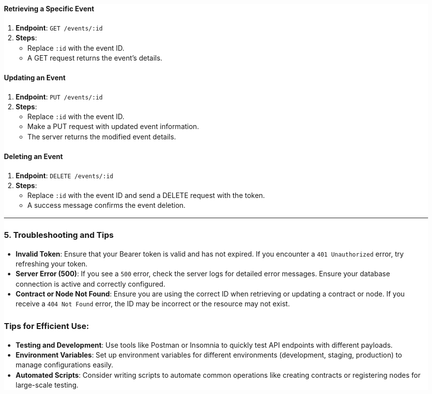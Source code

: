 #### Retrieving a Specific Event

1. **Endpoint**: `GET /events/:id`
2. **Steps**:
   - Replace `:id` with the event ID.
   - A GET request returns the event’s details.

#### Updating an Event

1. **Endpoint**: `PUT /events/:id`
2. **Steps**:
   - Replace `:id` with the event ID.
   - Make a PUT request with updated event information.
   - The server returns the modified event details.

#### Deleting an Event

1. **Endpoint**: `DELETE /events/:id`
2. **Steps**:
   - Replace `:id` with the event ID and send a DELETE request with the token.
   - A success message confirms the event deletion.

---

### **5. Troubleshooting and Tips**

- **Invalid Token**: Ensure that your Bearer token is valid and has not expired. If you encounter a `401 Unauthorized` error, try refreshing your token.
- **Server Error (500)**: If you see a `500` error, check the server logs for detailed error messages. Ensure your database connection is active and correctly configured.
- **Contract or Node Not Found**: Ensure you are using the correct ID when retrieving or updating a contract or node. If you receive a `404 Not Found` error, the ID may be incorrect or the resource may not exist.

### Tips for Efficient Use:

- **Testing and Development**: Use tools like Postman or Insomnia to quickly test API endpoints with different payloads.
- **Environment Variables**: Set up environment variables for different environments (development, staging, production) to manage configurations easily.
- **Automated Scripts**: Consider writing scripts to automate common operations like creating contracts or registering nodes for large-scale testing.